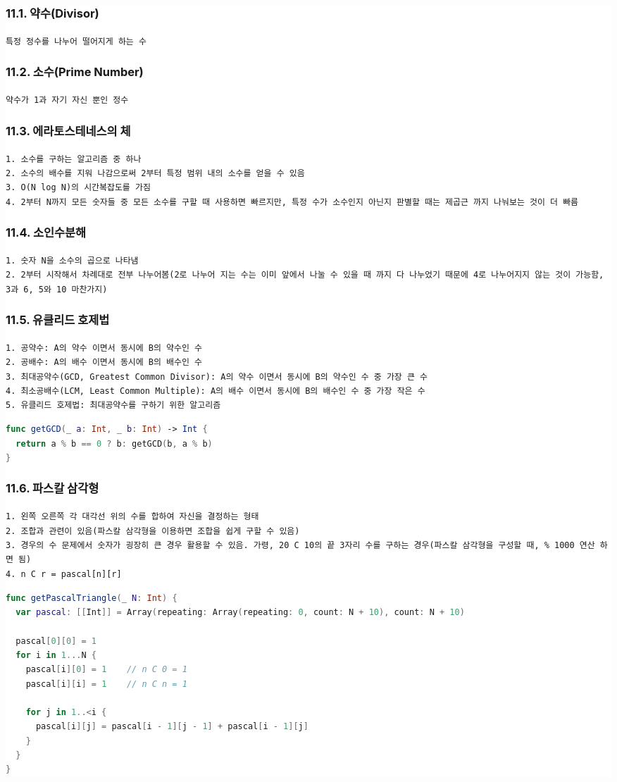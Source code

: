 ### 11.1. 약수(Divisor)

```
특정 정수를 나누어 떨어지게 하는 수
```

### 11.2. 소수(Prime Number)

```
약수가 1과 자기 자신 뿐인 정수
```

### 11.3. 에라토스테네스의 체

```
1. 소수를 구하는 알고리즘 중 하나
2. 소수의 배수를 지워 나감으로써 2부터 특정 범위 내의 소수를 얻을 수 있음
3. O(N log N)의 시간복잡도를 가짐
4. 2부터 N까지 모든 숫자들 중 모든 소수를 구할 때 사용하면 빠르지만, 특정 수가 소수인지 아닌지 판별할 때는 제곱근 까지 나눠보는 것이 더 빠름
```

### 11.4. 소인수분해

```
1. 숫자 N을 소수의 곱으로 나타냄
2. 2부터 시작해서 차례대로 전부 나누어봄(2로 나누어 지는 수는 이미 앞에서 나눌 수 있을 때 까지 다 나누었기 때문에 4로 나누어지지 않는 것이 가능함, 3과 6, 5와 10 마찬가지)
```

### 11.5. 유클리드 호제법

```
1. 공약수: A의 약수 이면서 동시에 B의 약수인 수
2. 공배수: A의 배수 이면서 동시에 B의 배수인 수
3. 최대공약수(GCD, Greatest Common Divisor): A의 약수 이면서 동시에 B의 약수인 수 중 가장 큰 수
4. 최소공배수(LCM, Least Common Multiple): A의 배수 이면서 동시에 B의 배수인 수 중 가장 작은 수
5. 유클리드 호제법: 최대공약수를 구하기 위한 알고리즘
```

``` swift
func getGCD(_ a: Int, _ b: Int) -> Int {
  return a % b == 0 ? b: getGCD(b, a % b)
}
```

### 11.6. 파스칼 삼각형

``` 
1. 왼쪽 오른쪽 각 대각선 위의 수를 합하여 자신을 결정하는 형태
2. 조합과 관련이 있음(파스칼 삼각형을 이용하면 조합을 쉽게 구할 수 있음)
3. 경우의 수 문제에서 숫자가 굉장히 큰 경우 활용할 수 있음. 가령, 20 C 10의 끝 3자리 수를 구하는 경우(파스칼 삼각형을 구성할 때, % 1000 연산 하면 됨)
4. n C r = pascal[n][r]
```

``` swift
func getPascalTriangle(_ N: Int) {
  var pascal: [[Int]] = Array(repeating: Array(repeating: 0, count: N + 10), count: N + 10)
  
  pascal[0][0] = 1
  for i in 1...N {
    pascal[i][0] = 1	// n C 0 = 1
    pascal[i][i] = 1	// n C n = 1
    
    for j in 1..<i {
      pascal[i][j] = pascal[i - 1][j - 1] + pascal[i - 1][j]
    }
  }
}
```